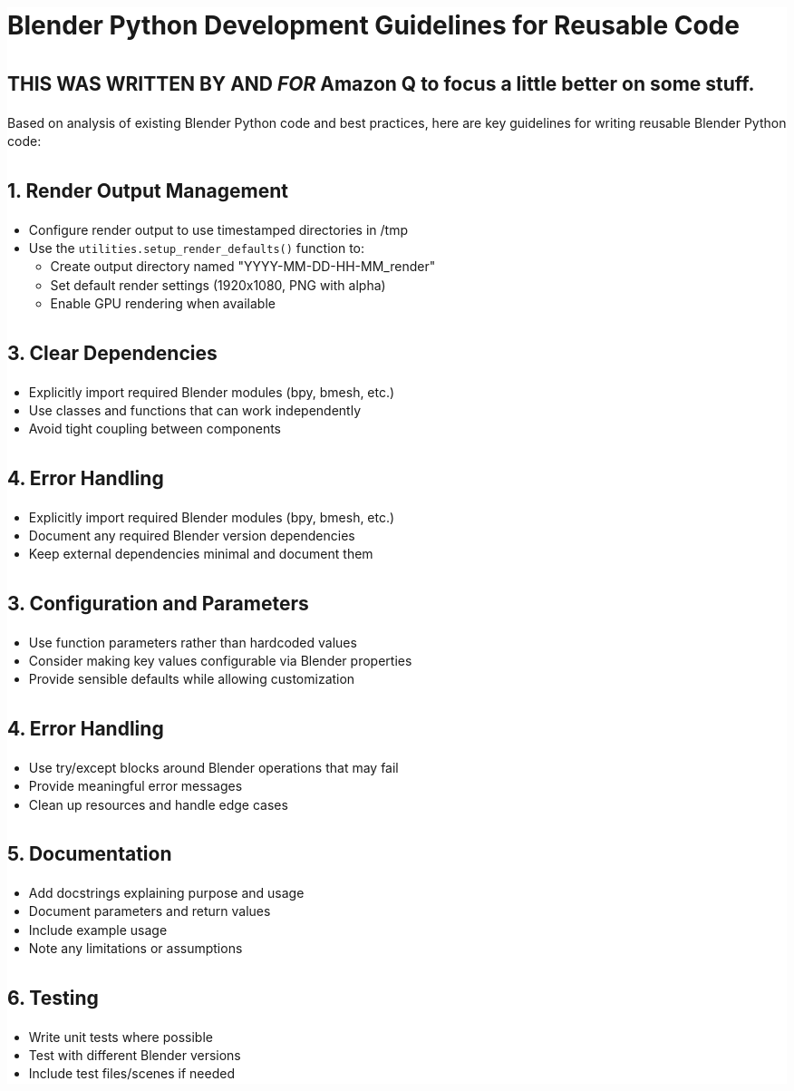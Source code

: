 # Blender Python Development Guidelines for Reusable Code
## THIS WAS WRITTEN BY AND _FOR_ Amazon Q to focus a little better on some stuff.


Based on analysis of existing Blender Python code and best practices, here are key guidelines for writing reusable Blender Python code:

## 1. Render Output Management
- Configure render output to use timestamped directories in /tmp
- Use the `utilities.setup_render_defaults()` function to:
  - Create output directory named "YYYY-MM-DD-HH-MM_render"
  - Set default render settings (1920x1080, PNG with alpha)
  - Enable GPU rendering when available

## 3. Clear Dependencies
- Explicitly import required Blender modules (bpy, bmesh, etc.)
- Use classes and functions that can work independently
- Avoid tight coupling between components

## 4. Error Handling
- Explicitly import required Blender modules (bpy, bmesh, etc.)
- Document any required Blender version dependencies
- Keep external dependencies minimal and document them

## 3. Configuration and Parameters  
- Use function parameters rather than hardcoded values
- Consider making key values configurable via Blender properties
- Provide sensible defaults while allowing customization

## 4. Error Handling
- Use try/except blocks around Blender operations that may fail
- Provide meaningful error messages
- Clean up resources and handle edge cases

## 5. Documentation
- Add docstrings explaining purpose and usage
- Document parameters and return values
- Include example usage
- Note any limitations or assumptions

## 6. Testing
- Write unit tests where possible
- Test with different Blender versions
- Include test files/scenes if needed
